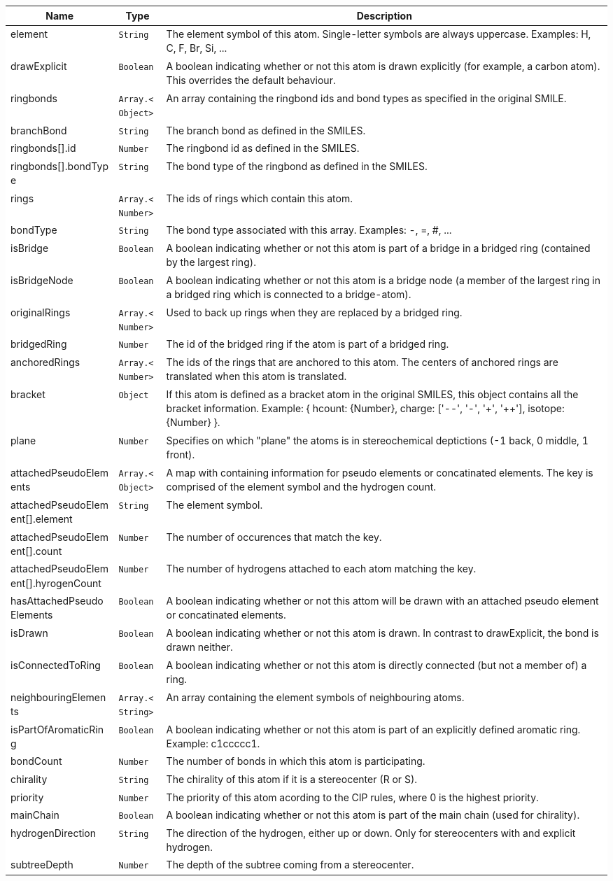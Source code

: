 | Name | Type | Description |
| --- | --- | --- |
| element | <code>String</code> | The element symbol of this atom. Single-letter symbols are always uppercase. Examples: H, C, F, Br, Si, ... |
| drawExplicit | <code>Boolean</code> | A boolean indicating whether or not this atom is drawn explicitly (for example, a carbon atom). This overrides the default behaviour. |
| ringbonds | <code>Array.&lt;Object&gt;</code> | An array containing the ringbond ids and bond types as specified in the original SMILE. |
| branchBond | <code>String</code> | The branch bond as defined in the SMILES. |
| ringbonds[].id | <code>Number</code> | The ringbond id as defined in the SMILES. |
| ringbonds[].bondType | <code>String</code> | The bond type of the ringbond as defined in the SMILES. |
| rings | <code>Array.&lt;Number&gt;</code> | The ids of rings which contain this atom. |
| bondType | <code>String</code> | The bond type associated with this array. Examples: -, =, #, ... |
| isBridge | <code>Boolean</code> | A boolean indicating whether or not this atom is part of a bridge in a bridged ring (contained by the largest ring). |
| isBridgeNode | <code>Boolean</code> | A boolean indicating whether or not this atom is a bridge node (a member of the largest ring in a bridged ring which is connected to a bridge-atom). |
| originalRings | <code>Array.&lt;Number&gt;</code> | Used to back up rings when they are replaced by a bridged ring. |
| bridgedRing | <code>Number</code> | The id of the bridged ring if the atom is part of a bridged ring. |
| anchoredRings | <code>Array.&lt;Number&gt;</code> | The ids of the rings that are anchored to this atom. The centers of anchored rings are translated when this atom is translated. |
| bracket | <code>Object</code> | If this atom is defined as a bracket atom in the original SMILES, this object contains all the bracket information. Example: { hcount: {Number}, charge: ['--', '-', '+', '++'], isotope: {Number} }. |
| plane | <code>Number</code> | Specifies on which "plane" the atoms is in stereochemical deptictions (-1 back, 0 middle, 1 front). |
| attachedPseudoElements | <code>Array.&lt;Object&gt;</code> | A map with containing information for pseudo elements or concatinated elements. The key is comprised of the element symbol and the hydrogen count. |
| attachedPseudoElement[].element | <code>String</code> | The element symbol. |
| attachedPseudoElement[].count | <code>Number</code> | The number of occurences that match the key. |
| attachedPseudoElement[].hyrogenCount | <code>Number</code> | The number of hydrogens attached to each atom matching the key. |
| hasAttachedPseudoElements | <code>Boolean</code> | A boolean indicating whether or not this attom will be drawn with an attached pseudo element or concatinated elements. |
| isDrawn | <code>Boolean</code> | A boolean indicating whether or not this atom is drawn. In contrast to drawExplicit, the bond is drawn neither. |
| isConnectedToRing | <code>Boolean</code> | A boolean indicating whether or not this atom is directly connected (but not a member of) a ring. |
| neighbouringElements | <code>Array.&lt;String&gt;</code> | An array containing the element symbols of neighbouring atoms. |
| isPartOfAromaticRing | <code>Boolean</code> | A boolean indicating whether or not this atom is part of an explicitly defined aromatic ring. Example: c1ccccc1. |
| bondCount | <code>Number</code> | The number of bonds in which this atom is participating. |
| chirality | <code>String</code> | The chirality of this atom if it is a stereocenter (R or S). |
| priority | <code>Number</code> | The priority of this atom acording to the CIP rules, where 0 is the highest priority. |
| mainChain | <code>Boolean</code> | A boolean indicating whether or not this atom is part of the main chain (used for chirality). |
| hydrogenDirection | <code>String</code> | The direction of the hydrogen, either up or down. Only for stereocenters with and explicit hydrogen. |
| subtreeDepth | <code>Number</code> | The depth of the subtree coming from a stereocenter. |
